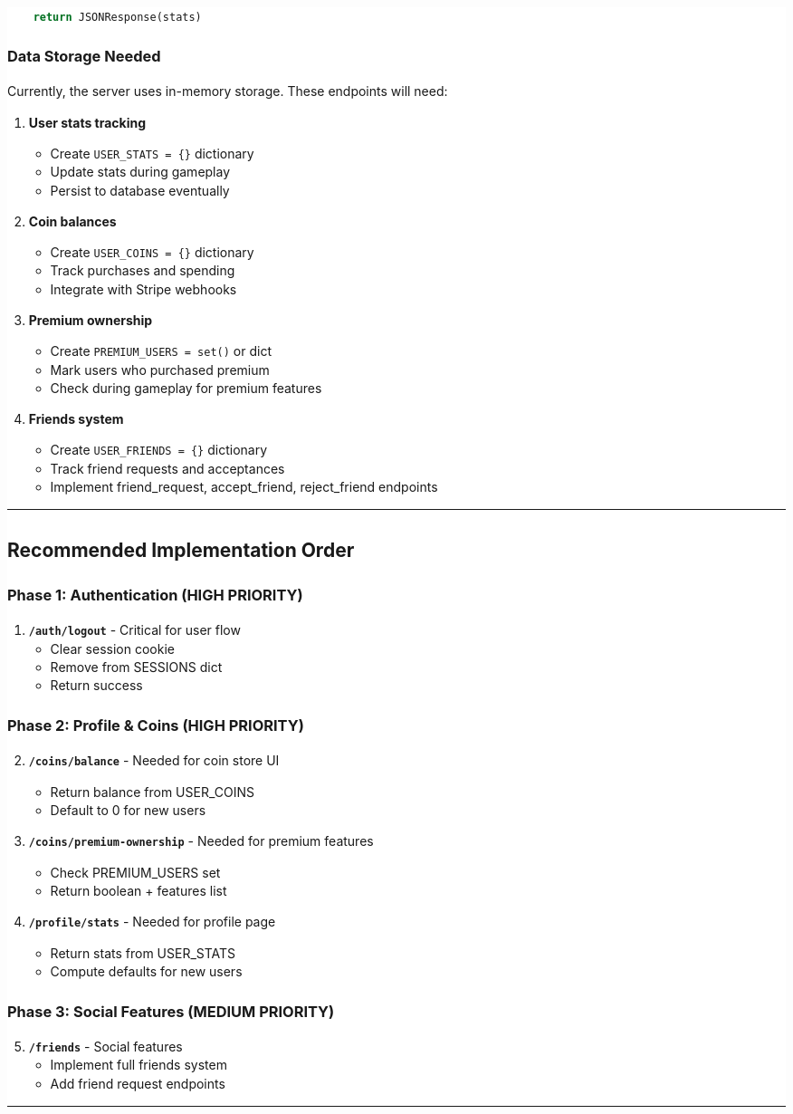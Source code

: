 ```python
    return JSONResponse(stats)
```

### Data Storage Needed

Currently, the server uses in-memory storage. These endpoints will need:

1. **User stats tracking**
   - Create `USER_STATS = {}` dictionary
   - Update stats during gameplay
   - Persist to database eventually

2. **Coin balances**
   - Create `USER_COINS = {}` dictionary
   - Track purchases and spending
   - Integrate with Stripe webhooks

3. **Premium ownership**
   - Create `PREMIUM_USERS = set()` or dict
   - Mark users who purchased premium
   - Check during gameplay for premium features

4. **Friends system**
   - Create `USER_FRIENDS = {}` dictionary
   - Track friend requests and acceptances
   - Implement friend_request, accept_friend, reject_friend endpoints

---

## Recommended Implementation Order

### Phase 1: Authentication (HIGH PRIORITY)
1. **`/auth/logout`** - Critical for user flow
   - Clear session cookie
   - Remove from SESSIONS dict
   - Return success

### Phase 2: Profile & Coins (HIGH PRIORITY)
2. **`/coins/balance`** - Needed for coin store UI
   - Return balance from USER_COINS
   - Default to 0 for new users

3. **`/coins/premium-ownership`** - Needed for premium features
   - Check PREMIUM_USERS set
   - Return boolean + features list

4. **`/profile/stats`** - Needed for profile page
   - Return stats from USER_STATS
   - Compute defaults for new users

### Phase 3: Social Features (MEDIUM PRIORITY)
5. **`/friends`** - Social features
   - Implement full friends system
   - Add friend request endpoints

---